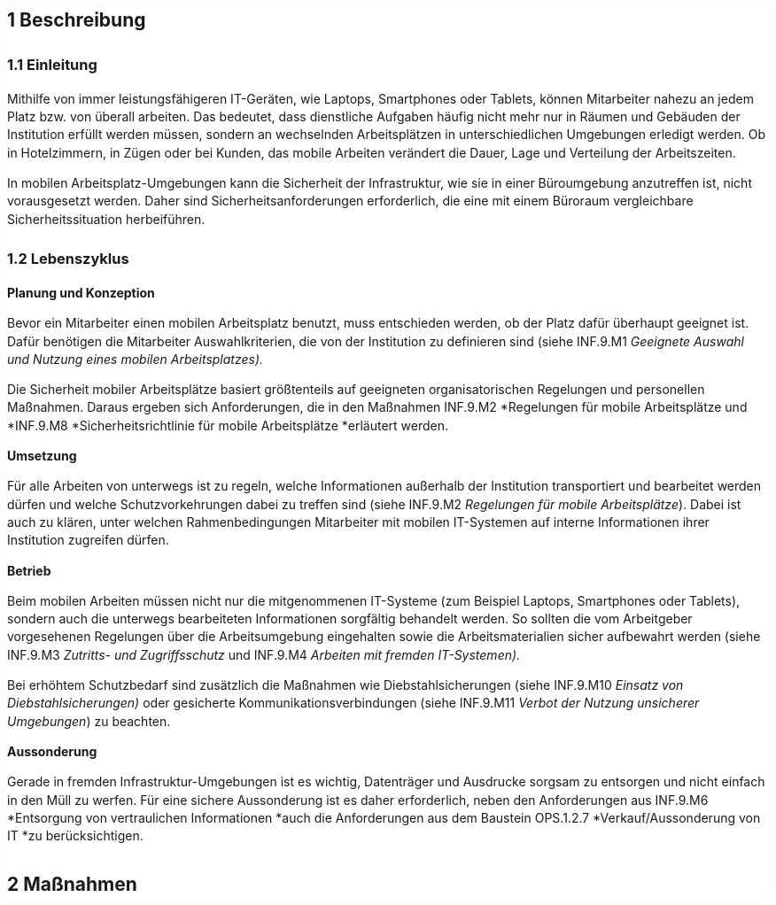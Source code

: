 1 Beschreibung
--------------

### 1.1 Einleitung

Mithilfe von immer leistungsfähigeren IT-Geräten, wie Laptops, Smartphones oder Tablets, können Mitarbeiter nahezu an jedem Platz bzw. von überall arbeiten. Das bedeutet, dass dienstliche Aufgaben häufig nicht mehr nur in Räumen und Gebäuden der Institution erfüllt werden müssen, sondern an wechselnden Arbeitsplätzen in unterschiedlichen Umgebungen erledigt werden. Ob in Hotelzimmern, in Zügen oder bei Kunden, das mobile Arbeiten verändert die Dauer, Lage und Verteilung der Arbeitszeiten. 

In mobilen Arbeitsplatz-Umgebungen kann die Sicherheit der Infrastruktur, wie sie in einer Büroumgebung anzutreffen ist, nicht vorausgesetzt werden. Daher sind Sicherheitsanforderungen erforderlich, die eine mit einem Büroraum vergleichbare Sicherheitssituation herbeiführen.

### 1.2 Lebenszyklus

**Planung und Konzeption**

Bevor ein Mitarbeiter einen mobilen Arbeitsplatz benutzt, muss entschieden werden, ob der Platz dafür überhaupt geeignet ist. Dafür benötigen die Mitarbeiter Auswahlkriterien, die von der Institution zu definieren sind (siehe INF.9.M1 *Geeignete Auswahl und Nutzung eines mobilen Arbeitsplatzes).*

Die Sicherheit mobiler Arbeitsplätze basiert größtenteils auf geeigneten organisatorischen Regelungen und personellen Maßnahmen. Daraus ergeben sich Anforderungen, die in den Maßnahmen INF.9.M2 *Regelungen für mobile Arbeitsplätze und *INF.9.M8 *Sicherheitsrichtlinie für mobile Arbeitsplätze *erläutert werden.

**Umsetzung**

Für alle Arbeiten von unterwegs ist zu regeln, welche Informationen außerhalb der Institution transportiert und bearbeitet werden dürfen und welche Schutzvorkehrungen dabei zu treffen sind (siehe INF.9.M2 *Regelungen für mobile Arbeitsplätze*). Dabei ist auch zu klären, unter welchen Rahmenbedingungen Mitarbeiter mit mobilen IT-Systemen auf interne Informationen ihrer Institution zugreifen dürfen.

**Betrieb**

Beim mobilen Arbeiten müssen nicht nur die mitgenommenen IT-Systeme (zum Beispiel Laptops, Smartphones oder Tablets), sondern auch die unterwegs bearbeiteten Informationen sorgfältig behandelt werden. So sollten die vom Arbeitgeber vorgesehenen Regelungen über die Arbeitsumgebung eingehalten sowie die Arbeitsmaterialien sicher aufbewahrt werden (siehe INF.9.M3 *Zutritts- und Zugriffsschutz* und INF.9.M4 *Arbeiten mit fremden IT-Systemen).*

Bei erhöhtem Schutzbedarf sind zusätzlich die Maßnahmen wie Diebstahlsicherungen (siehe INF.9.M10 *Einsatz von Diebstahlsicherungen)* oder gesicherte Kommunikationsverbindungen (siehe INF.9.M11 *Verbot der Nutzung unsicherer Umgebungen*) zu beachten.

**Aussonderung**

Gerade in fremden Infrastruktur-Umgebungen ist es wichtig, Datenträger und Ausdrucke sorgsam zu entsorgen und nicht einfach in den Müll zu werfen. Für eine sichere Aussonderung ist es daher erforderlich, neben den Anforderungen aus INF.9.M6 *Entsorgung von vertraulichen Informationen *auch die Anforderungen aus dem Baustein OPS.1.2.7 *Verkauf/Aussonderung von IT *zu berücksichtigen.

2 Maßnahmen
-----------
